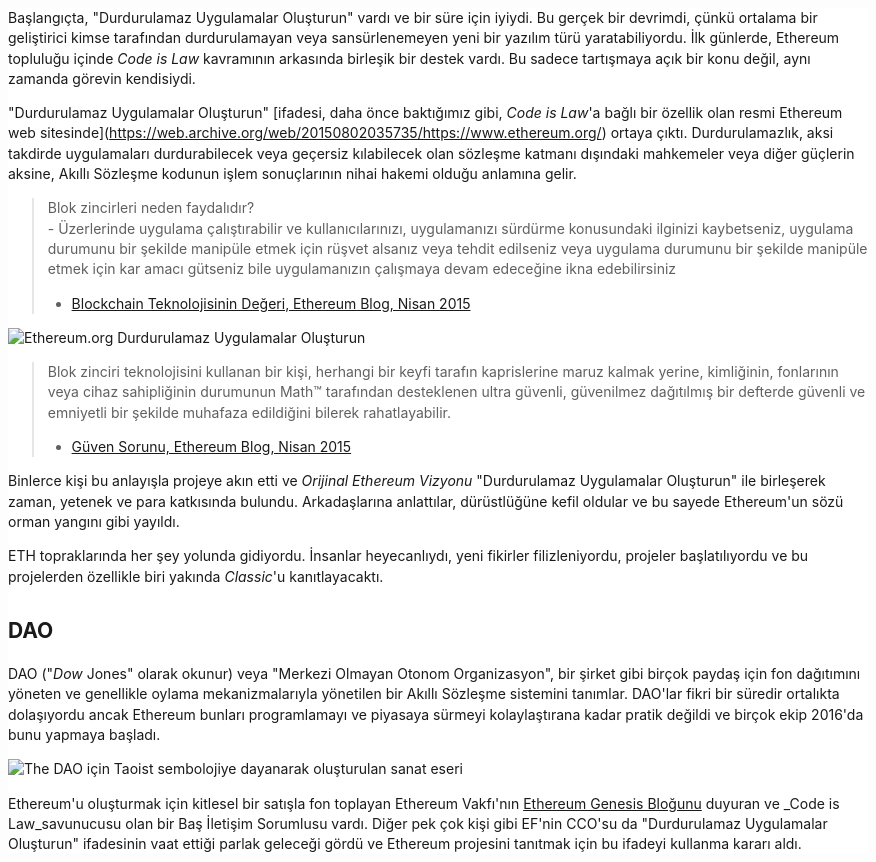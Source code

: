 Başlangıçta, "Durdurulamaz Uygulamalar Oluşturun" vardı ve bir süre için iyiydi. Bu gerçek bir devrimdi, çünkü ortalama bir geliştirici kimse tarafından durdurulamayan veya sansürlenemeyen yeni bir yazılım türü yaratabiliyordu. İlk günlerde, Ethereum topluluğu içinde _Code is Law_ kavramının arkasında birleşik bir destek vardı. Bu sadece tartışmaya açık bir konu değil, aynı zamanda görevin kendisiydi.

"Durdurulamaz Uygulamalar Oluşturun" [ifadesi, daha önce [](/why-classic/code-is-law) baktığımız gibi, _Code is Law_'a bağlı bir özellik olan resmi Ethereum web sitesinde](https://web.archive.org/web/20150802035735/https://www.ethereum.org/) ortaya çıktı. Durdurulamazlık, aksi takdirde uygulamaları durdurabilecek veya geçersiz kılabilecek olan sözleşme katmanı dışındaki mahkemeler veya diğer güçlerin aksine, Akıllı Sözleşme kodunun işlem sonuçlarının nihai hakemi olduğu anlamına gelir.

> Blok zincirleri neden faydalıdır?  
> \- Üzerlerinde uygulama çalıştırabilir ve kullanıcılarınızı, uygulamanızı sürdürme konusundaki ilginizi kaybetseniz, uygulama durumunu bir şekilde manipüle etmek için rüşvet alsanız veya tehdit edilseniz veya uygulama durumunu bir şekilde manipüle etmek için kar amacı gütseniz bile uygulamanızın çalışmaya devam edeceğine ikna edebilirsiniz
> 
> - [Blockchain Teknolojisinin Değeri, Ethereum Blog, Nisan 2015](https://blog.ethereum.org/2015/04/13/visions-part-1-the-value-of-blockchain-technology/)

![Ethereum.org Durdurulamaz Uygulamalar Oluşturun](./unstoppable.png)

> Blok zinciri teknolojisini kullanan bir kişi, herhangi bir keyfi tarafın kaprislerine maruz kalmak yerine, kimliğinin, fonlarının veya cihaz sahipliğinin durumunun Math™ tarafından desteklenen ultra güvenli, güvenilmez dağıtılmış bir defterde güvenli ve emniyetli bir şekilde muhafaza edildiğini bilerek rahatlayabilir.
> 
> - [Güven Sorunu, Ethereum Blog, Nisan 2015](https://blog.ethereum.org/2015/04/27/visions-part-2-the-problem-of-trust/)

Binlerce kişi bu anlayışla projeye akın etti ve _Orijinal Ethereum Vizyonu_ "Durdurulamaz Uygulamalar Oluşturun" ile birleşerek zaman, yetenek ve para katkısında bulundu. Arkadaşlarına anlattılar, dürüstlüğüne kefil oldular ve bu sayede Ethereum'un sözü orman yangını gibi yayıldı.

ETH topraklarında her şey yolunda gidiyordu. İnsanlar heyecanlıydı, yeni fikirler filizleniyordu, projeler başlatılıyordu ve bu projelerden özellikle biri yakında _Classic_'u kanıtlayacaktı.

## DAO

DAO ("_Dow_ Jones" olarak okunur) veya "Merkezi Olmayan Otonom Organizasyon", bir şirket gibi birçok paydaş için fon dağıtımını yöneten ve genellikle oylama mekanizmalarıyla yönetilen bir Akıllı Sözleşme sistemini tanımlar. DAO'lar fikri bir süredir ortalıkta dolaşıyordu ancak Ethereum bunları programlamayı ve piyasaya sürmeyi kolaylaştırana kadar pratik değildi ve birçok ekip 2016'da bunu yapmaya başladı.

![The DAO için Taoist sembolojiye dayanarak oluşturulan sanat eseri](./dao.png)

Ethereum'u oluşturmak için kitlesel bir satışla fon toplayan Ethereum Vakfı'nın [Ethereum Genesis Bloğunu](https://blog.ethereum.org/2015/07/30/ethereum-launches/) duyuran ve [](https://twitter.com/stephantual/status/711874685156376576) _Code is Law_savunucusu olan bir Baş İletişim Sorumlusu vardı. Diğer pek çok kişi gibi EF'nin CCO'su da "Durdurulamaz Uygulamalar Oluşturun" ifadesinin vaat ettiği parlak geleceği gördü ve Ethereum projesini tanıtmak için bu ifadeyi kullanma kararı aldı.
